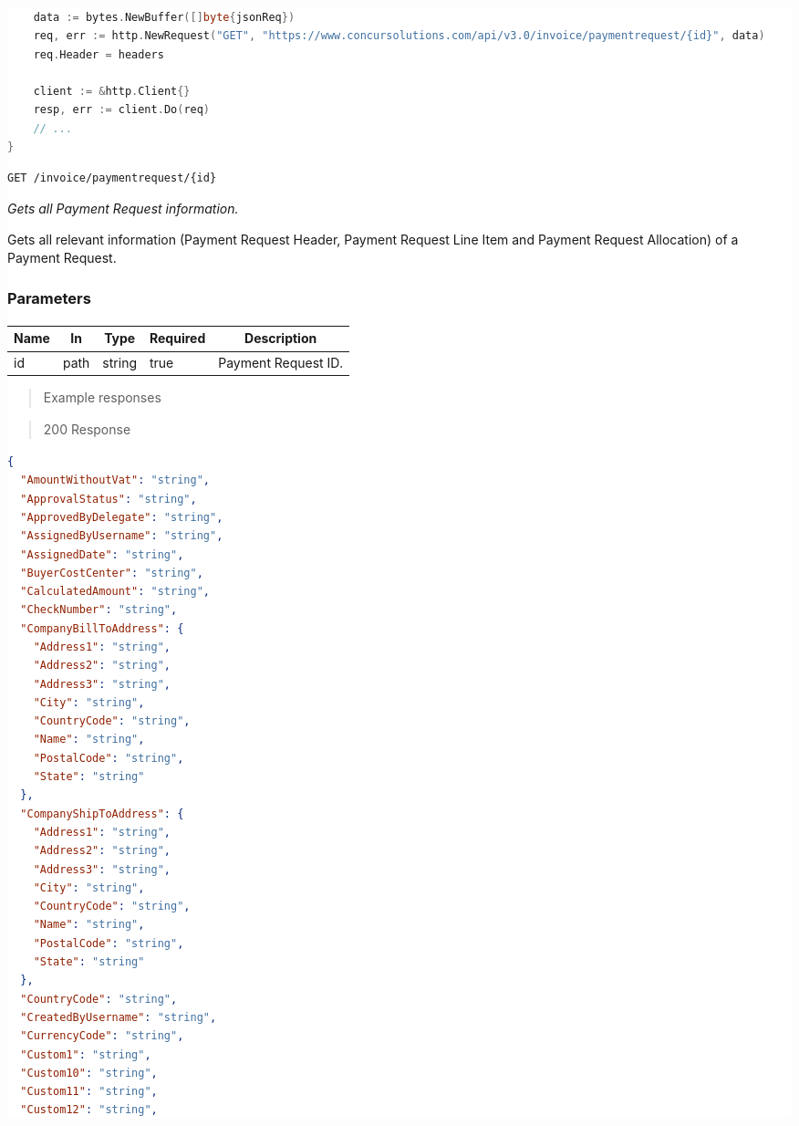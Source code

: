 ```go
    data := bytes.NewBuffer([]byte{jsonReq})
    req, err := http.NewRequest("GET", "https://www.concursolutions.com/api/v3.0/invoice/paymentrequest/{id}", data)
    req.Header = headers

    client := &http.Client{}
    resp, err := client.Do(req)
    // ...
}

```

`GET /invoice/paymentrequest/{id}`

*Gets all Payment Request information.*

Gets all relevant information (Payment Request Header, Payment Request Line Item and Payment Request Allocation) of a Payment Request.

<h3 id="get__invoice_paymentrequest_{id}-parameters">Parameters</h3>

|Name|In|Type|Required|Description|
|---|---|---|---|---|
|id|path|string|true|Payment Request ID.|

> Example responses

> 200 Response

```json
{
  "AmountWithoutVat": "string",
  "ApprovalStatus": "string",
  "ApprovedByDelegate": "string",
  "AssignedByUsername": "string",
  "AssignedDate": "string",
  "BuyerCostCenter": "string",
  "CalculatedAmount": "string",
  "CheckNumber": "string",
  "CompanyBillToAddress": {
    "Address1": "string",
    "Address2": "string",
    "Address3": "string",
    "City": "string",
    "CountryCode": "string",
    "Name": "string",
    "PostalCode": "string",
    "State": "string"
  },
  "CompanyShipToAddress": {
    "Address1": "string",
    "Address2": "string",
    "Address3": "string",
    "City": "string",
    "CountryCode": "string",
    "Name": "string",
    "PostalCode": "string",
    "State": "string"
  },
  "CountryCode": "string",
  "CreatedByUsername": "string",
  "CurrencyCode": "string",
  "Custom1": "string",
  "Custom10": "string",
  "Custom11": "string",
  "Custom12": "string",
```